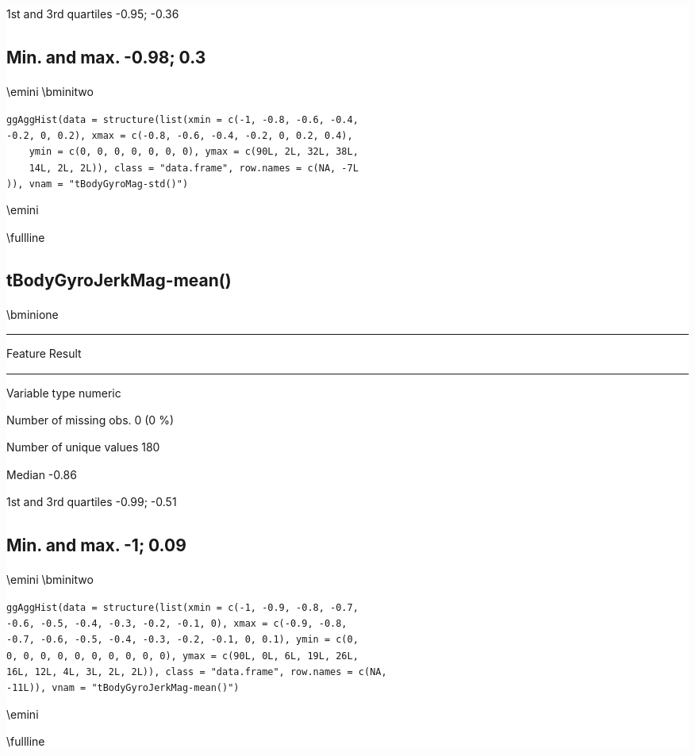 1st and 3rd quartiles       -0.95; -0.36

Min. and max.                 -0.98; 0.3
----------------------------------------


\emini
\bminitwo
```{r 'Var-40-tBodyGyroMag-std()', echo=FALSE, fig.width=4, fig.height=3, message=FALSE, warning=FALSE}
ggAggHist(data = structure(list(xmin = c(-1, -0.8, -0.6, -0.4, 
-0.2, 0, 0.2), xmax = c(-0.8, -0.6, -0.4, -0.2, 0, 0.2, 0.4), 
    ymin = c(0, 0, 0, 0, 0, 0, 0), ymax = c(90L, 2L, 32L, 38L, 
    14L, 2L, 2L)), class = "data.frame", row.names = c(NA, -7L
)), vnam = "tBodyGyroMag-std()")
```

\emini




\fullline

## tBodyGyroJerkMag-mean()

\bminione

----------------------------------------
Feature                           Result
------------------------- --------------
Variable type                    numeric

Number of missing obs.           0 (0 %)

Number of unique values              180

Median                             -0.86

1st and 3rd quartiles       -0.99; -0.51

Min. and max.                   -1; 0.09
----------------------------------------


\emini
\bminitwo
```{r 'Var-41-tBodyGyroJerkMag-mean()', echo=FALSE, fig.width=4, fig.height=3, message=FALSE, warning=FALSE}
ggAggHist(data = structure(list(xmin = c(-1, -0.9, -0.8, -0.7, 
-0.6, -0.5, -0.4, -0.3, -0.2, -0.1, 0), xmax = c(-0.9, -0.8, 
-0.7, -0.6, -0.5, -0.4, -0.3, -0.2, -0.1, 0, 0.1), ymin = c(0, 
0, 0, 0, 0, 0, 0, 0, 0, 0, 0), ymax = c(90L, 0L, 6L, 19L, 26L, 
16L, 12L, 4L, 3L, 2L, 2L)), class = "data.frame", row.names = c(NA, 
-11L)), vnam = "tBodyGyroJerkMag-mean()")
```

\emini




\fullline

